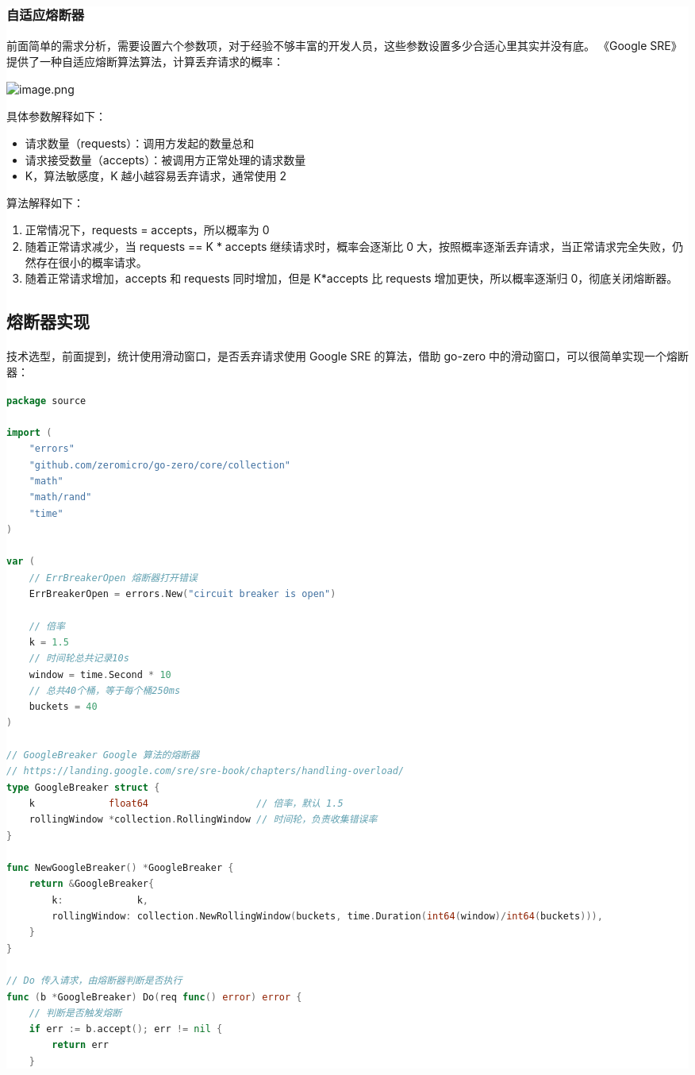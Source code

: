 ### 自适应熔断器
前面简单的需求分析，需要设置六个参数项，对于经验不够丰富的开发人员，这些参数设置多少合适心里其实并没有底。
《Google SRE》提供了一种自适应熔断算法算法，计算丢弃请求的概率：

![image.png](https://cdn.nlark.com/yuque/0/2023/png/2518584/1702560851290-e464d233-5e94-4935-b72c-38ec37b9ac22.png#averageHue=%23f3f3f3&clientId=u6779154d-de19-4&from=paste&height=89&id=u6b5e3fb1&originHeight=89&originWidth=348&originalType=binary&ratio=1&rotation=0&showTitle=false&size=3926&status=done&style=none&taskId=u332dece0-9d36-4850-9e66-e647715031e&title=&width=348)

具体参数解释如下：

- 请求数量（requests）：调用方发起的数量总和
- 请求接受数量（accepts）：被调用方正常处理的请求数量
- K，算法敏感度，K 越小越容易丢弃请求，通常使用 2

算法解释如下：

1. 正常情况下，requests = accepts，所以概率为 0
2. 随着正常请求减少，当 requests == K * accepts 继续请求时，概率会逐渐比 0 大，按照概率逐渐丢弃请求，当正常请求完全失败，仍然存在很小的概率请求。
3. 随着正常请求增加，accepts 和 requests 同时增加，但是 K*accepts 比 requests 增加更快，所以概率逐渐归 0，彻底关闭熔断器。
## 熔断器实现
技术选型，前面提到，统计使用滑动窗口，是否丢弃请求使用 Google SRE 的算法，借助 go-zero 中的滑动窗口，可以很简单实现一个熔断器：
```go
package source

import (
	"errors"
	"github.com/zeromicro/go-zero/core/collection"
	"math"
	"math/rand"
	"time"
)

var (
	// ErrBreakerOpen 熔断器打开错误
	ErrBreakerOpen = errors.New("circuit breaker is open")

	// 倍率
	k = 1.5
	// 时间轮总共记录10s
	window = time.Second * 10
	// 总共40个桶，等于每个桶250ms
	buckets = 40
)

// GoogleBreaker Google 算法的熔断器
// https://landing.google.com/sre/sre-book/chapters/handling-overload/
type GoogleBreaker struct {
	k             float64                   // 倍率，默认 1.5
	rollingWindow *collection.RollingWindow // 时间轮，负责收集错误率
}

func NewGoogleBreaker() *GoogleBreaker {
	return &GoogleBreaker{
		k:             k,
		rollingWindow: collection.NewRollingWindow(buckets, time.Duration(int64(window)/int64(buckets))),
	}
}

// Do 传入请求，由熔断器判断是否执行
func (b *GoogleBreaker) Do(req func() error) error {
	// 判断是否触发熔断
	if err := b.accept(); err != nil {
		return err
	}

```
